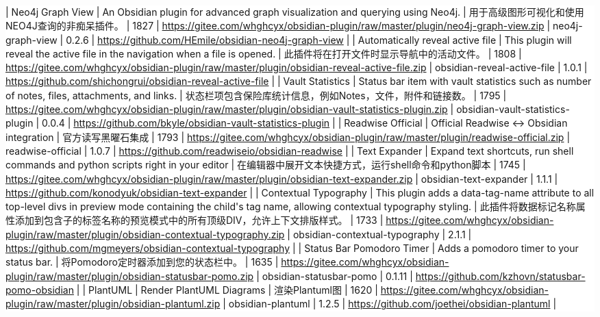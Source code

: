 | Neo4j Graph View                                          | An Obsidian plugin for advanced graph visualization and querying using Neo4j.                                                                                                                                                                                                                    | 用于高级图形可视化和使用NEO4J查询的非痴呆插件。                                                                            |       1827 | https://gitee.com/whghcyx/obsidian-plugin/raw/master/plugin/neo4j-graph-view.zip                              | neo4j-graph-view                              | 0.2.6   | https://github.com/HEmile/obsidian-neo4j-graph-view                      |
| Automatically reveal active file                          | This plugin will reveal the active file in the navigation when a file is opened.                                                                                                                                                                                                                 | 此插件将在打开文件时显示导航中的活动文件。                                                                                 |       1808 | https://gitee.com/whghcyx/obsidian-plugin/raw/master/plugin/obsidian-reveal-active-file.zip                   | obsidian-reveal-active-file                   | 1.0.1   | https://github.com/shichongrui/obsidian-reveal-active-file               |
| Vault Statistics                                          | Status bar item with vault statistics such as number of notes, files, attachments, and links.                                                                                                                                                                                                    | 状态栏项包含保险库统计信息，例如Notes，文件，附件和链接数。                                                                |       1795 | https://gitee.com/whghcyx/obsidian-plugin/raw/master/plugin/obsidian-vault-statistics-plugin.zip              | obsidian-vault-statistics-plugin              | 0.0.4   | https://github.com/bkyle/obsidian-vault-statistics-plugin                |
| Readwise Official                                         | Official Readwise <-> Obsidian integration                                                                                                                                                                                                                                                       | 官方读写黑曜石集成                                                                                                         |       1793 | https://gitee.com/whghcyx/obsidian-plugin/raw/master/plugin/readwise-official.zip                             | readwise-official                             | 1.0.7   | https://github.com/readwiseio/obsidian-readwise                          |
| Text Expander                                             | Expand text shortcuts, run shell commands and python scripts right in your editor                                                                                                                                                                                                                | 在编辑器中展开文本快捷方式，运行shell命令和python脚本                                                                      |       1745 | https://gitee.com/whghcyx/obsidian-plugin/raw/master/plugin/obsidian-text-expander.zip                        | obsidian-text-expander                        | 1.1.1   | https://github.com/konodyuk/obsidian-text-expander                       |
| Contextual Typography                                     | This plugin adds a data-tag-name attribute to all top-level divs in preview mode containing the child's tag name, allowing contextual typography styling.                                                                                                                                        | 此插件将数据标记名称属性添加到包含子的标签名称的预览模式中的所有顶级DIV，允许上下文排版样式。                              |       1733 | https://gitee.com/whghcyx/obsidian-plugin/raw/master/plugin/obsidian-contextual-typography.zip                | obsidian-contextual-typography                | 2.1.1   | https://github.com/mgmeyers/obsidian-contextual-typography               |
| Status Bar Pomodoro Timer                                 | Adds a pomodoro timer to your status bar.                                                                                                                                                                                                                                                        | 将Pomodoro定时器添加到您的状态栏中。                                                                                       |       1635 | https://gitee.com/whghcyx/obsidian-plugin/raw/master/plugin/obsidian-statusbar-pomo.zip                       | obsidian-statusbar-pomo                       | 0.1.11  | https://github.com/kzhovn/statusbar-pomo-obsidian                        |
| PlantUML                                                  | Render PlantUML Diagrams                                                                                                                                                                                                                                                                         | 渲染Plantuml图                                                                                                             |       1620 | https://gitee.com/whghcyx/obsidian-plugin/raw/master/plugin/obsidian-plantuml.zip                             | obsidian-plantuml                             | 1.2.5   | https://github.com/joethei/obsidian-plantuml                             |